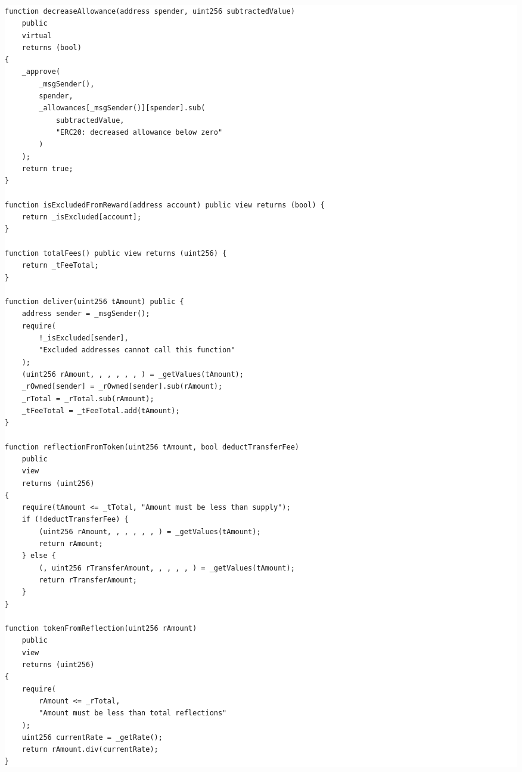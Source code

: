     function decreaseAllowance(address spender, uint256 subtractedValue)
        public
        virtual
        returns (bool)
    {
        _approve(
            _msgSender(),
            spender,
            _allowances[_msgSender()][spender].sub(
                subtractedValue,
                "ERC20: decreased allowance below zero"
            )
        );
        return true;
    }

    function isExcludedFromReward(address account) public view returns (bool) {
        return _isExcluded[account];
    }

    function totalFees() public view returns (uint256) {
        return _tFeeTotal;
    }

    function deliver(uint256 tAmount) public {
        address sender = _msgSender();
        require(
            !_isExcluded[sender],
            "Excluded addresses cannot call this function"
        );
        (uint256 rAmount, , , , , , ) = _getValues(tAmount);
        _rOwned[sender] = _rOwned[sender].sub(rAmount);
        _rTotal = _rTotal.sub(rAmount);
        _tFeeTotal = _tFeeTotal.add(tAmount);
    }

    function reflectionFromToken(uint256 tAmount, bool deductTransferFee)
        public
        view
        returns (uint256)
    {
        require(tAmount <= _tTotal, "Amount must be less than supply");
        if (!deductTransferFee) {
            (uint256 rAmount, , , , , , ) = _getValues(tAmount);
            return rAmount;
        } else {
            (, uint256 rTransferAmount, , , , , ) = _getValues(tAmount);
            return rTransferAmount;
        }
    }

    function tokenFromReflection(uint256 rAmount)
        public
        view
        returns (uint256)
    {
        require(
            rAmount <= _rTotal,
            "Amount must be less than total reflections"
        );
        uint256 currentRate = _getRate();
        return rAmount.div(currentRate);
    }
